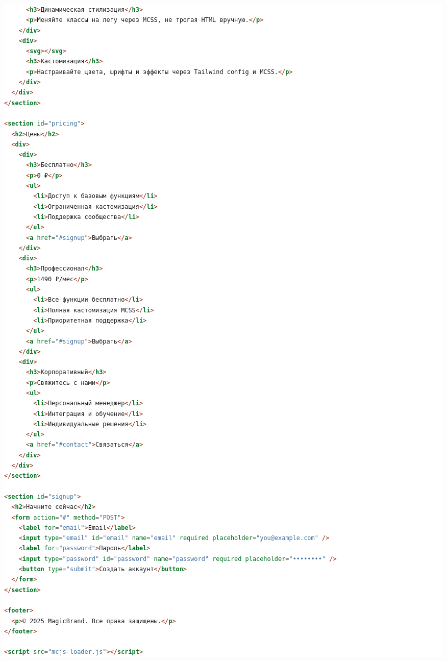 ```html
      <h3>Динамическая стилизация</h3>
      <p>Меняйте классы на лету через MCSS, не трогая HTML вручную.</p>
    </div>
    <div>
      <svg></svg>
      <h3>Кастомизация</h3>
      <p>Настраивайте цвета, шрифты и эффекты через Tailwind config и MCSS.</p>
    </div>
  </div>
</section>

<section id="pricing">
  <h2>Цены</h2>
  <div>
    <div>
      <h3>Бесплатно</h3>
      <p>0 ₽</p>
      <ul>
        <li>Доступ к базовым функциям</li>
        <li>Ограниченная кастомизация</li>
        <li>Поддержка сообщества</li>
      </ul>
      <a href="#signup">Выбрать</a>
    </div>
    <div>
      <h3>Профессионал</h3>
      <p>1490 ₽/мес</p>
      <ul>
        <li>Все функции бесплатно</li>
        <li>Полная кастомизация MCSS</li>
        <li>Приоритетная поддержка</li>
      </ul>
      <a href="#signup">Выбрать</a>
    </div>
    <div>
      <h3>Корпоративный</h3>
      <p>Свяжитесь с нами</p>
      <ul>
        <li>Персональный менеджер</li>
        <li>Интеграция и обучение</li>
        <li>Индивидуальные решения</li>
      </ul>
      <a href="#contact">Связаться</a>
    </div>
  </div>
</section>

<section id="signup">
  <h2>Начните сейчас</h2>
  <form action="#" method="POST">
    <label for="email">Email</label>
    <input type="email" id="email" name="email" required placeholder="you@example.com" />
    <label for="password">Пароль</label>
    <input type="password" id="password" name="password" required placeholder="••••••••" />
    <button type="submit">Создать аккаунт</button>
  </form>
</section>

<footer>
  <p>© 2025 MagicBrand. Все права защищены.</p>
</footer>

<script src="mcjs-loader.js"></script>
```